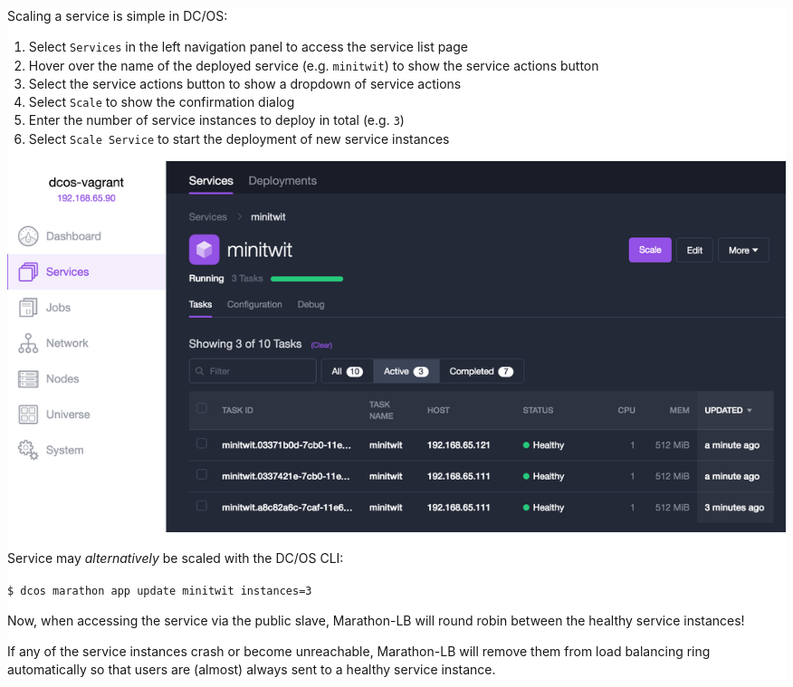Scaling a service is simple in DC/OS:

1. Select `Services` in the left navigation panel to access the service list page
1. Hover over the name of the deployed service (e.g. `minitwit`) to show the service actions button
1. Select the service actions button to show a dropdown of service actions
1. Select `Scale` to show the confirmation dialog
1. Enter the number of service instances to deploy in total (e.g. `3`)
1. Select `Scale Service` to start the deployment of new service instances

![Three Service Instances](images/dcos-service-detail-scaled.png)

Service may *alternatively* be scaled with the DC/OS CLI:

```
$ dcos marathon app update minitwit instances=3
```

Now, when accessing the service via the public slave, Marathon-LB will round robin between the healthy service instances!

If any of the service instances crash or become unreachable, Marathon-LB will remove them from load balancing ring automatically so that users are (almost) always sent to a healthy service instance.
